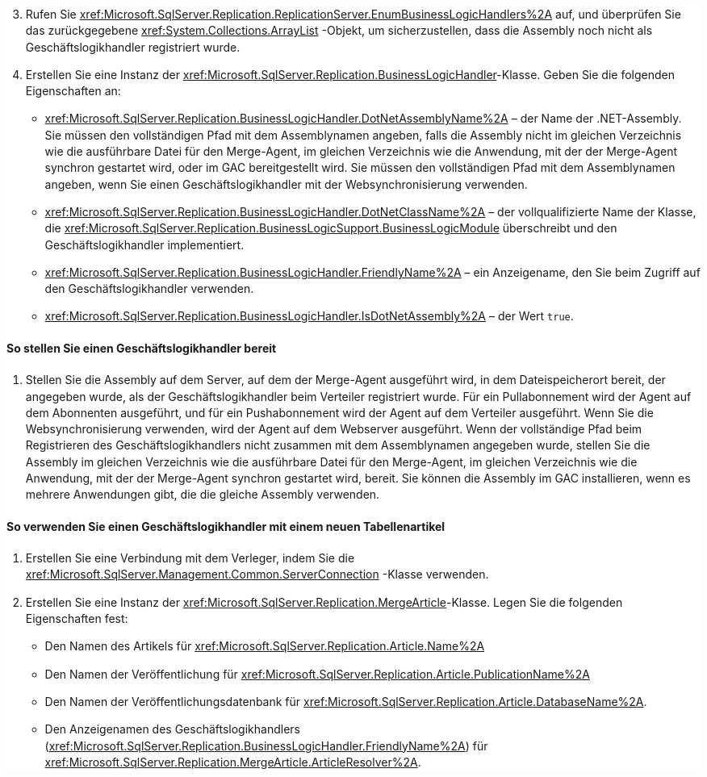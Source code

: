 3.  Rufen Sie <xref:Microsoft.SqlServer.Replication.ReplicationServer.EnumBusinessLogicHandlers%2A> auf, und überprüfen Sie das zurückgegebene <xref:System.Collections.ArrayList> -Objekt, um sicherzustellen, dass die Assembly noch nicht als Geschäftslogikhandler registriert wurde.  
  
4.  Erstellen Sie eine Instanz der <xref:Microsoft.SqlServer.Replication.BusinessLogicHandler>-Klasse. Geben Sie die folgenden Eigenschaften an:  
  
    -   <xref:Microsoft.SqlServer.Replication.BusinessLogicHandler.DotNetAssemblyName%2A> &ndash; der Name der .NET-Assembly. Sie müssen den vollständigen Pfad mit dem Assemblynamen angeben, falls die Assembly nicht im gleichen Verzeichnis wie die ausführbare Datei für den Merge-Agent, im gleichen Verzeichnis wie die Anwendung, mit der der Merge-Agent synchron gestartet wird, oder im GAC bereitgestellt wird. Sie müssen den vollständigen Pfad mit dem Assemblynamen angeben, wenn Sie einen Geschäftslogikhandler mit der Websynchronisierung verwenden.  
  
    -   <xref:Microsoft.SqlServer.Replication.BusinessLogicHandler.DotNetClassName%2A> &ndash; der vollqualifizierte Name der Klasse, die <xref:Microsoft.SqlServer.Replication.BusinessLogicSupport.BusinessLogicModule> überschreibt und den Geschäftslogikhandler implementiert.  
  
    -   <xref:Microsoft.SqlServer.Replication.BusinessLogicHandler.FriendlyName%2A> &ndash; ein Anzeigename, den Sie beim Zugriff auf den Geschäftslogikhandler verwenden.  
  
    -   <xref:Microsoft.SqlServer.Replication.BusinessLogicHandler.IsDotNetAssembly%2A> &ndash; der Wert `true`.  
  
#### <a name="to-deploy-a-business-logic-handler"></a>So stellen Sie einen Geschäftslogikhandler bereit  
  
1.  Stellen Sie die Assembly auf dem Server, auf dem der Merge-Agent ausgeführt wird, in dem Dateispeicherort bereit, der angegeben wurde, als der Geschäftslogikhandler beim Verteiler registriert wurde. Für ein Pullabonnement wird der Agent auf dem Abonnenten ausgeführt, und für ein Pushabonnement wird der Agent auf dem Verteiler ausgeführt. Wenn Sie die Websynchronisierung verwenden, wird der Agent auf dem Webserver ausgeführt. Wenn der vollständige Pfad beim Registrieren des Geschäftslogikhandlers nicht zusammen mit dem Assemblynamen angegeben wurde, stellen Sie die Assembly im gleichen Verzeichnis wie die ausführbare Datei für den Merge-Agent, im gleichen Verzeichnis wie die Anwendung, mit der der Merge-Agent synchron gestartet wird, bereit. Sie können die Assembly im GAC installieren, wenn es mehrere Anwendungen gibt, die die gleiche Assembly verwenden.  
  
#### <a name="to-use-a-business-logic-handler-with-a-new-table-article"></a>So verwenden Sie einen Geschäftslogikhandler mit einem neuen Tabellenartikel  
  
1.  Erstellen Sie eine Verbindung mit dem Verleger, indem Sie die <xref:Microsoft.SqlServer.Management.Common.ServerConnection> -Klasse verwenden.  
  
2.  Erstellen Sie eine Instanz der <xref:Microsoft.SqlServer.Replication.MergeArticle>-Klasse. Legen Sie die folgenden Eigenschaften fest:  
  
    -   Den Namen des Artikels für <xref:Microsoft.SqlServer.Replication.Article.Name%2A>  
  
    -   Den Namen der Veröffentlichung für <xref:Microsoft.SqlServer.Replication.Article.PublicationName%2A>  
  
    -   Den Namen der Veröffentlichungsdatenbank für <xref:Microsoft.SqlServer.Replication.Article.DatabaseName%2A>.  
  
    -   Den Anzeigenamen des Geschäftslogikhandlers (<xref:Microsoft.SqlServer.Replication.BusinessLogicHandler.FriendlyName%2A>) für <xref:Microsoft.SqlServer.Replication.MergeArticle.ArticleResolver%2A>.  
  
